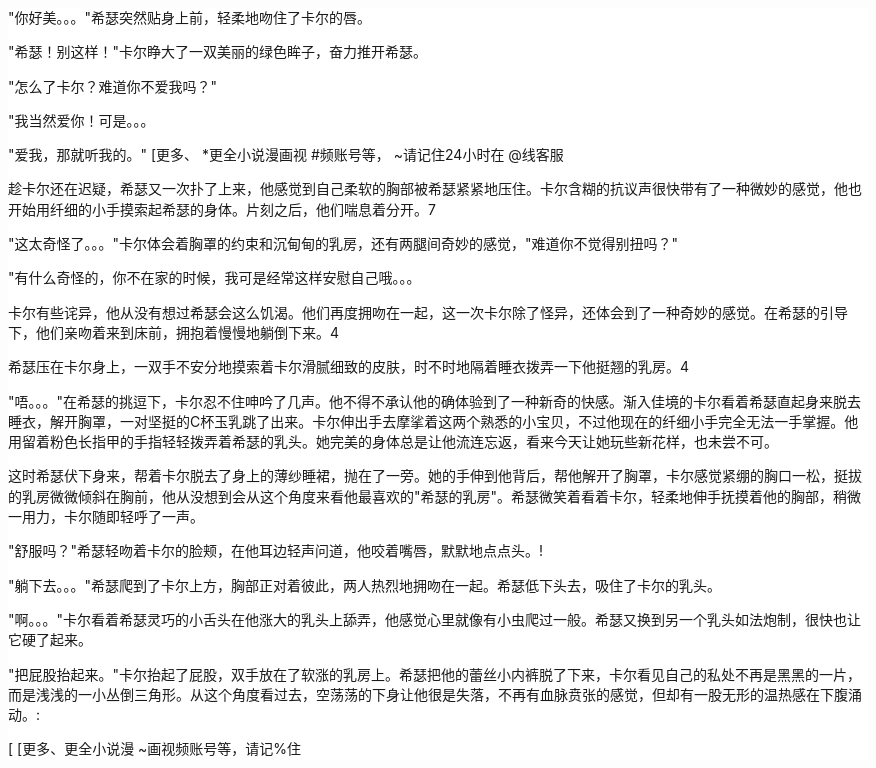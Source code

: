 
"你好美。。。"希瑟突然贴身上前，轻柔地吻住了卡尔的唇。





"希瑟！别这样！"卡尔睁大了一双美丽的绿色眸子，奋力推开希瑟。



"怎么了卡尔？难道你不爱我吗？"



"我当然爱你！可是。。。



"爱我，那就听我的。" [更多、 *更全小说漫画视 #频账号等， ~请记住24小时在 @线客服



趁卡尔还在迟疑，希瑟又一次扑了上来，他感觉到自己柔软的胸部被希瑟紧紧地压住。卡尔含糊的抗议声很快带有了一种微妙的感觉，他也开始用纤细的小手摸索起希瑟的身体。片刻之后，他们喘息着分开。7



"这太奇怪了。。。"卡尔体会着胸罩的约束和沉甸甸的乳房，还有两腿间奇妙的感觉，"难道你不觉得别扭吗？"



"有什么奇怪的，你不在家的时候，我可是经常这样安慰自己哦。。。





卡尔有些诧异，他从没有想过希瑟会这么饥渴。他们再度拥吻在一起，这一次卡尔除了怪异，还体会到了一种奇妙的感觉。在希瑟的引导下，他们亲吻着来到床前，拥抱着慢慢地躺倒下来。4





希瑟压在卡尔身上，一双手不安分地摸索着卡尔滑腻细致的皮肤，时不时地隔着睡衣拨弄一下他挺翘的乳房。4



"唔。。。"在希瑟的挑逗下，卡尔忍不住呻吟了几声。他不得不承认他的确体验到了一种新奇的快感。渐入佳境的卡尔看着希瑟直起身来脱去睡衣，解开胸罩，一对坚挺的C杯玉乳跳了出来。卡尔伸出手去摩挲着这两个熟悉的小宝贝，不过他现在的纤细小手完全无法一手掌握。他用留着粉色长指甲的手指轻轻拨弄着希瑟的乳头。她完美的身体总是让他流连忘返，看来今天让她玩些新花样，也未尝不可。



这时希瑟伏下身来，帮着卡尔脱去了身上的薄纱睡裙，抛在了一旁。她的手伸到他背后，帮他解开了胸罩，卡尔感觉紧绷的胸口一松，挺拔的乳房微微倾斜在胸前，他从没想到会从这个角度来看他最喜欢的"希瑟的乳房"。希瑟微笑着看着卡尔，轻柔地伸手抚摸着他的胸部，稍微一用力，卡尔随即轻呼了一声。



"舒服吗？"希瑟轻吻着卡尔的脸颊，在他耳边轻声问道，他咬着嘴唇，默默地点点头。!





"躺下去。。。"希瑟爬到了卡尔上方，胸部正对着彼此，两人热烈地拥吻在一起。希瑟低下头去，吸住了卡尔的乳头。



"啊。。。"卡尔看着希瑟灵巧的小舌头在他涨大的乳头上舔弄，他感觉心里就像有小虫爬过一般。希瑟又换到另一个乳头如法炮制，很快也让它硬了起来。



"把屁股抬起来。"卡尔抬起了屁股，双手放在了软涨的乳房上。希瑟把他的蕾丝小内裤脱了下来，卡尔看见自己的私处不再是黑黑的一片，而是浅浅的一小丛倒三角形。从这个角度看过去，空荡荡的下身让他很是失落，不再有血脉贲张的感觉，但却有一股无形的温热感在下腹涌动。:

 [ [更多、更全小说漫 ~画视频账号等，请记%住
